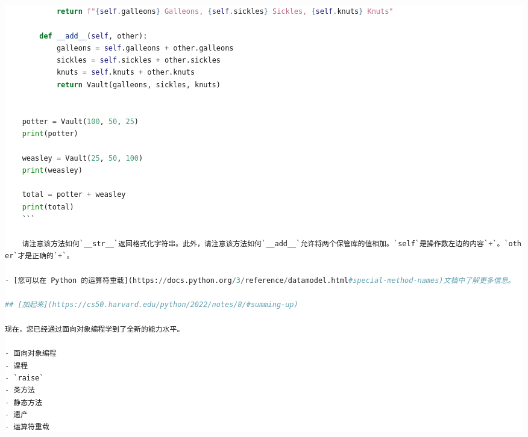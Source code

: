 ```python
            return f"{self.galleons} Galleons, {self.sickles} Sickles, {self.knuts} Knuts"
    
        def __add__(self, other):
            galleons = self.galleons + other.galleons
            sickles = self.sickles + other.sickles
            knuts = self.knuts + other.knuts
            return Vault(galleons, sickles, knuts)
    
    
    potter = Vault(100, 50, 25)
    print(potter)
    
    weasley = Vault(25, 50, 100)
    print(weasley)
    
    total = potter + weasley
    print(total)
    ```
    
    请注意该方法如何`__str__`返回格式化字符串。此外，请注意该方法如何`__add__`允许将两个保管库的值相加。`self`是操作数左边的内容`+`。`other`才是正确的`+`。
    
- [您可以在 Python 的运算符重载](https://docs.python.org/3/reference/datamodel.html#special-method-names)文档中了解更多信息。

## [加起来](https://cs50.harvard.edu/python/2022/notes/8/#summing-up)

现在，您已经通过面向对象编程学到了全新的能力水平。

- 面向对象编程
- 课程
- `raise`
- 类方法
- 静态方法
- 遗产
- 运算符重载